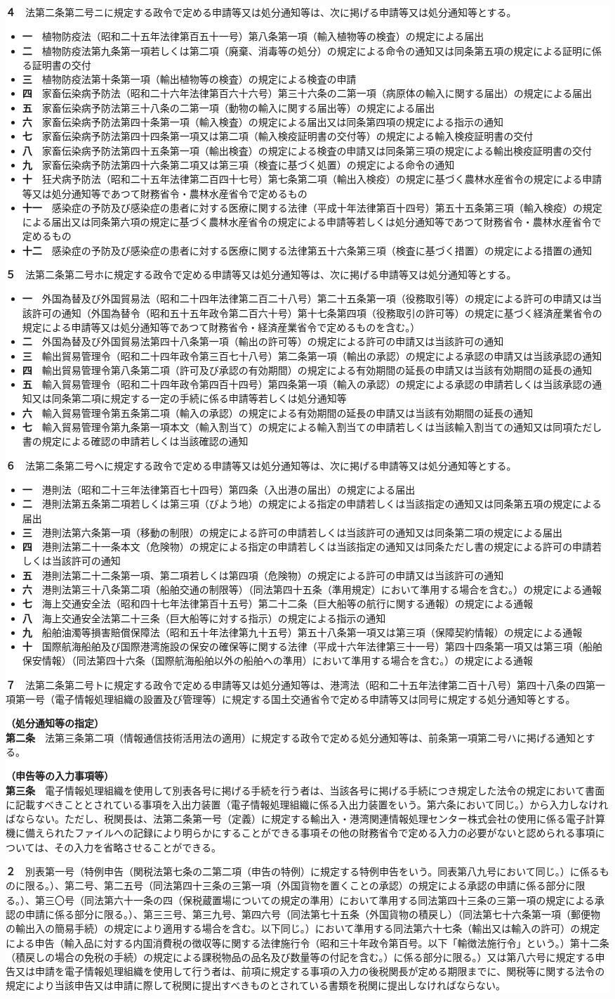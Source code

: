 **４**　法第二条第二号ニに規定する政令で定める申請等又は処分通知等は、次に掲げる申請等又は処分通知等とする。  
* **一**　植物防疫法（昭和二十五年法律第百五十一号）第八条第一項（輸入植物等の検査）の規定による届出  
* **二**　植物防疫法第九条第一項若しくは第二項（廃棄、消毒等の処分）の規定による命令の通知又は同条第五項の規定による証明に係る証明書の交付  
* **三**　植物防疫法第十条第一項（輸出植物等の検査）の規定による検査の申請  
* **四**　家畜伝染病予防法（昭和二十六年法律第百六十六号）第三十六条の二第一項（病原体の輸入に関する届出）の規定による届出  
* **五**　家畜伝染病予防法第三十八条の二第一項（動物の輸入に関する届出等）の規定による届出  
* **六**　家畜伝染病予防法第四十条第一項（輸入検査）の規定による届出又は同条第四項の規定による指示の通知  
* **七**　家畜伝染病予防法第四十四条第一項又は第二項（輸入検疫証明書の交付等）の規定による輸入検疫証明書の交付  
* **八**　家畜伝染病予防法第四十五条第一項（輸出検査）の規定による検査の申請又は同条第三項の規定による輸出検疫証明書の交付  
* **九**　家畜伝染病予防法第四十六条第二項又は第三項（検査に基づく処置）の規定による命令の通知  
* **十**　狂犬病予防法（昭和二十五年法律第二百四十七号）第七条第二項（輸出入検疫）の規定に基づく農林水産省令の規定による申請等又は処分通知等であつて財務省令・農林水産省令で定めるもの  
* **十一**　感染症の予防及び感染症の患者に対する医療に関する法律（平成十年法律第百十四号）第五十五条第三項（輸入検疫）の規定による届出又は同条第六項の規定に基づく農林水産省令の規定による申請等若しくは処分通知等であつて財務省令・農林水産省令で定めるもの  
* **十二**　感染症の予防及び感染症の患者に対する医療に関する法律第五十六条第三項（検査に基づく措置）の規定による措置の通知  
  
**５**　法第二条第二号ホに規定する政令で定める申請等又は処分通知等は、次に掲げる申請等又は処分通知等とする。  
* **一**　外国為替及び外国貿易法（昭和二十四年法律第二百二十八号）第二十五条第一項（役務取引等）の規定による許可の申請又は当該許可の通知（外国為替令（昭和五十五年政令第二百六十号）第十七条第四項（役務取引の許可等）の規定に基づく経済産業省令の規定による申請等又は処分通知等であつて財務省令・経済産業省令で定めるものを含む。）  
* **二**　外国為替及び外国貿易法第四十八条第一項（輸出の許可等）の規定による許可の申請又は当該許可の通知  
* **三**　輸出貿易管理令（昭和二十四年政令第三百七十八号）第二条第一項（輸出の承認）の規定による承認の申請又は当該承認の通知  
* **四**　輸出貿易管理令第八条第二項（許可及び承認の有効期間）の規定による有効期間の延長の申請又は当該有効期間の延長の通知  
* **五**　輸入貿易管理令（昭和二十四年政令第四百十四号）第四条第一項（輸入の承認）の規定による承認の申請若しくは当該承認の通知又は同条第二項に規定する一定の手続に係る申請等若しくは処分通知等  
* **六**　輸入貿易管理令第五条第二項（輸入の承認）の規定による有効期間の延長の申請又は当該有効期間の延長の通知  
* **七**　輸入貿易管理令第九条第一項本文（輸入割当て）の規定による輸入割当ての申請若しくは当該輸入割当ての通知又は同項ただし書の規定による確認の申請若しくは当該確認の通知  
  
**６**　法第二条第二号ヘに規定する政令で定める申請等又は処分通知等は、次に掲げる申請等又は処分通知等とする。  
* **一**　港則法（昭和二十三年法律第百七十四号）第四条（入出港の届出）の規定による届出  
* **二**　港則法第五条第二項若しくは第三項（びよう地）の規定による指定の申請若しくは当該指定の通知又は同条第五項の規定による届出  
* **三**　港則法第六条第一項（移動の制限）の規定による許可の申請若しくは当該許可の通知又は同条第二項の規定による届出  
* **四**　港則法第二十一条本文（危険物）の規定による指定の申請若しくは当該指定の通知又は同条ただし書の規定による許可の申請若しくは当該許可の通知  
* **五**　港則法第二十二条第一項、第二項若しくは第四項（危険物）の規定による許可の申請又は当該許可の通知  
* **六**　港則法第三十八条第二項（船舶交通の制限等）（同法第四十五条（準用規定）において準用する場合を含む。）の規定による通報  
* **七**　海上交通安全法（昭和四十七年法律第百十五号）第二十二条（巨大船等の航行に関する通報）の規定による通報  
* **八**　海上交通安全法第二十三条（巨大船等に対する指示）の規定による指示の通知  
* **九**　船舶油濁等損害賠償保障法（昭和五十年法律第九十五号）第五十八条第一項又は第三項（保障契約情報）の規定による通報  
* **十**　国際航海船舶及び国際港湾施設の保安の確保等に関する法律（平成十六年法律第三十一号）第四十四条第一項又は第三項（船舶保安情報）（同法第四十六条（国際航海船舶以外の船舶への準用）において準用する場合を含む。）の規定による通報  
  
**７**　法第二条第二号トに規定する政令で定める申請等又は処分通知等は、港湾法（昭和二十五年法律第二百十八号）第四十八条の四第一項第一号（電子情報処理組織の設置及び管理等）に規定する国土交通省令で定める申請等又は同号に規定する処分通知等とする。  
  
**（処分通知等の指定）**  
**第二条**　法第三条第二項（情報通信技術活用法の適用）に規定する政令で定める処分通知等は、前条第一項第二号ハに掲げる通知とする。  
  
**（申告等の入力事項等）**  
**第三条**　電子情報処理組織を使用して別表各号に掲げる手続を行う者は、当該各号に掲げる手続につき規定した法令の規定において書面に記載すべきこととされている事項を入出力装置（電子情報処理組織に係る入出力装置をいう。第六条において同じ。）から入力しなければならない。ただし、税関長は、法第二条第一号（定義）に規定する輸出入・港湾関連情報処理センター株式会社の使用に係る電子計算機に備えられたファイルへの記録により明らかにすることができる事項その他の財務省令で定める入力の必要がないと認められる事項については、その入力を省略させることができる。  
  
**２**　別表第一号（特例申告（関税法第七条の二第二項（申告の特例）に規定する特例申告をいう。同表第八九号において同じ。）に係るものに限る。）、第二号、第二五号（同法第四十三条の三第一項（外国貨物を置くことの承認）の規定による承認の申請に係る部分に限る。）、第三〇号（同法第六十一条の四（保税蔵置場についての規定の準用）において準用する同法第四十三条の三第一項の規定による承認の申請に係る部分に限る。）、第三三号、第三九号、第四六号（同法第七十五条（外国貨物の積戻し）（同法第七十六条第一項（郵便物の輸出入の簡易手続）の規定により適用する場合を含む。以下同じ。）において準用する同法第六十七条（輸出又は輸入の許可）の規定による申告（輸入品に対する内国消費税の徴収等に関する法律施行令（昭和三十年政令第百号。以下「輸徴法施行令」という。）第十二条（積戻しの場合の免税の手続）の規定による課税物品の品名及び数量等の付記を含む。）に係る部分に限る。）又は第八六号に規定する申告又は申請を電子情報処理組織を使用して行う者は、前項に規定する事項の入力の後税関長が定める期限までに、関税等に関する法令の規定により当該申告又は申請に際して税関に提出すべきものとされている書類を税関に提出しなければならない。  
  